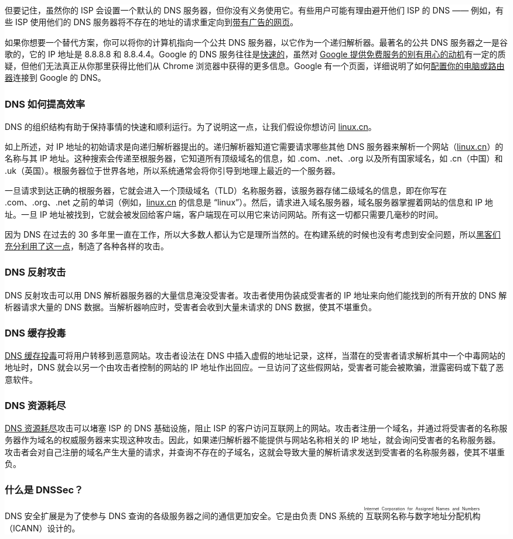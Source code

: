 
但要记住，虽然你的 ISP 会设置一个默认的 DNS 服务器，但你没有义务使用它。有些用户可能有理由避开他们 ISP 的 DNS —— 例如，有些 ISP 使用他们的 DNS 服务器将不存在的地址的请求重定向到[带有广告的网页](https://www.networkworld.com/article/2246426/comcast-redirects-bad-urls-to-pages-with-advertising.html)。


如果你想要一个替代方案，你可以将你的计算机指向一个公共 DNS 服务器，以它作为一个递归解析器。最著名的公共 DNS 服务器之一是谷歌的，它的 IP 地址是 8.8.8.8 和 8.8.4.4。Google 的 DNS 服务往往是[快速的](https://www.networkworld.com/article/3194890/comparing-the-performance-of-popular-public-dns-providers.html)，虽然对 [Google 提供免费服务的别有用心的动机](https://blog.dnsimple.com/2015/03/why-and-how-to-use-googles-public-dns/)有一定的质疑，但他们无法真正从你那里获得比他们从 Chrome 浏览器中获得的更多信息。Google 有一个页面，详细说明了如何[配置你的电脑或路由器](https://developers.google.com/speed/public-dns/docs/using)连接到 Google 的 DNS。


### DNS 如何提高效率


DNS 的组织结构有助于保持事情的快速和顺利运行。为了说明这一点，让我们假设你想访问 [linux.cn](http://linux.cn)。


如上所述，对 IP 地址的初始请求是向递归解析器提出的。递归解析器知道它需要请求哪些其他 DNS 服务器来解析一个网站（[linux.cn](http://linux.cn)）的名称与其 IP 地址。这种搜索会传递至根服务器，它知道所有顶级域名的信息，如 .com、.net、.org 以及所有国家域名，如 .cn（中国）和 .uk（英国）。根服务器位于世界各地，所以系统通常会将你引导到地理上最近的一个服务器。


一旦请求到达正确的根服务器，它就会进入一个顶级域名（TLD）名称服务器，该服务器存储二级域名的信息，即在你写在 .com、.org、.net 之前的单词（例如，[linux.cn](http://linux.cn) 的信息是 “linux”）。然后，请求进入域名服务器，域名服务器掌握着网站的信息和 IP 地址。一旦 IP 地址被找到，它就会被发回给客户端，客户端现在可以用它来访问网站。所有这一切都只需要几毫秒的时间。


因为 DNS 在过去的 30 多年里一直在工作，所以大多数人都认为它是理所当然的。在构建系统的时候也没有考虑到安全问题，所以[黑客们充分利用了这一点](https://www.networkworld.com/article/2838356/network-security/dns-is-ubiquitous-and-its-easily-abused-to-halt-service-or-steal-data.html)，制造了各种各样的攻击。


### DNS 反射攻击


DNS 反射攻击可以用 DNS 解析器服务器的大量信息淹没受害者。攻击者使用伪装成受害者的 IP 地址来向他们能找到的所有开放的 DNS 解析器请求大量的 DNS 数据。当解析器响应时，受害者会收到大量未请求的 DNS 数据，使其不堪重负。


### DNS 缓存投毒


[DNS 缓存投毒](https://www.networkworld.com/article/2277316/tech-primers/tech-primers-how-dns-cache-poisoning-works.html)可将用户转移到恶意网站。攻击者设法在 DNS 中插入虚假的地址记录，这样，当潜在的受害者请求解析其中一个中毒网站的地址时，DNS 就会以另一个由攻击者控制的网站的 IP 地址作出回应。一旦访问了这些假网站，受害者可能会被欺骗，泄露密码或下载了恶意软件。


### DNS 资源耗尽


[DNS 资源耗尽](https://www.cloudmark.com/releases/docs/whitepapers/dns-resource-exhaustion-v01.pdf)攻击可以堵塞 ISP 的 DNS 基础设施，阻止 ISP 的客户访问互联网上的网站。攻击者注册一个域名，并通过将受害者的名称服务器作为域名的权威服务器来实现这种攻击。因此，如果递归解析器不能提供与网站名称相关的 IP 地址，就会询问受害者的名称服务器。攻击者会对自己注册的域名产生大量的请求，并查询不存在的子域名，这就会导致大量的解析请求发送到受害者的名称服务器，使其不堪重负。


### 什么是 DNSSec？


DNS 安全扩展是为了使参与 DNS 查询的各级服务器之间的通信更加安全。它是由负责 DNS 系统的<ruby> 互联网名称与数字地址分配机构 <rt>  Internet Corporation for Assigned Names and Numbers </rt></ruby>（ICANN）设计的。

